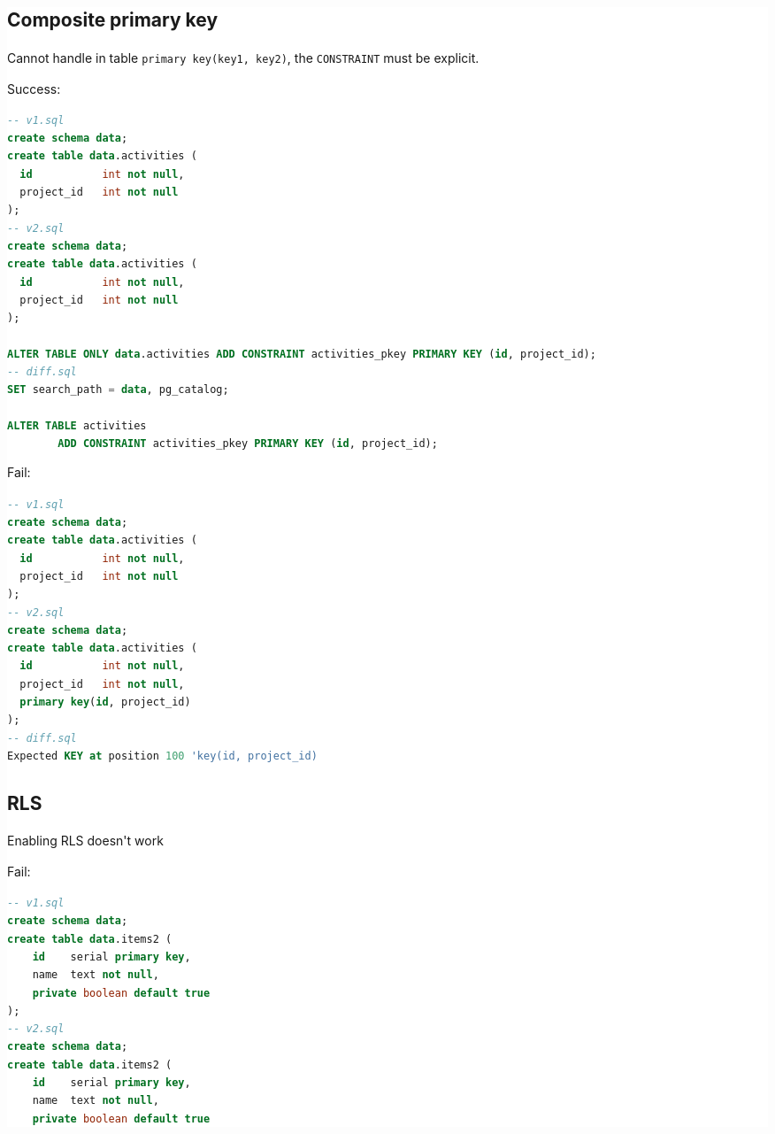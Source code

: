 ## Composite primary key

Cannot handle in table ```primary key(key1, key2)```, the ```CONSTRAINT``` must be explicit.

Success:
```sql
-- v1.sql
create schema data;
create table data.activities (
  id           int not null,
  project_id   int not null
);
-- v2.sql
create schema data;
create table data.activities (
  id           int not null,
  project_id   int not null
);

ALTER TABLE ONLY data.activities ADD CONSTRAINT activities_pkey PRIMARY KEY (id, project_id);
-- diff.sql
SET search_path = data, pg_catalog;

ALTER TABLE activities
        ADD CONSTRAINT activities_pkey PRIMARY KEY (id, project_id);
```

Fail:
```sql
-- v1.sql
create schema data;
create table data.activities (
  id           int not null,
  project_id   int not null
);
-- v2.sql
create schema data;
create table data.activities (
  id           int not null,
  project_id   int not null,
  primary key(id, project_id)
);
-- diff.sql
Expected KEY at position 100 'key(id, project_id)
```

## RLS

Enabling RLS doesn't work

Fail:
```sql
-- v1.sql
create schema data;
create table data.items2 (
	id    serial primary key,
	name  text not null,
	private boolean default true
);
-- v2.sql
create schema data;
create table data.items2 (
	id    serial primary key,
	name  text not null,
	private boolean default true
```